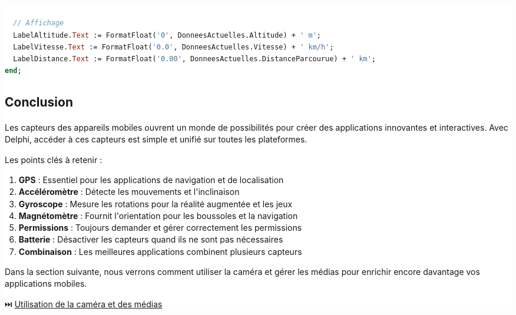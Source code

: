 ```pascal

  // Affichage
  LabelAltitude.Text := FormatFloat('0', DonneesActuelles.Altitude) + ' m';
  LabelVitesse.Text := FormatFloat('0.0', DonneesActuelles.Vitesse) + ' km/h';
  LabelDistance.Text := FormatFloat('0.00', DonneesActuelles.DistanceParcourue) + ' km';
end;
```

## Conclusion

Les capteurs des appareils mobiles ouvrent un monde de possibilités pour créer des applications innovantes et interactives. Avec Delphi, accéder à ces capteurs est simple et unifié sur toutes les plateformes.

Les points clés à retenir :

1. **GPS** : Essentiel pour les applications de navigation et de localisation
2. **Accéléromètre** : Détecte les mouvements et l'inclinaison
3. **Gyroscope** : Mesure les rotations pour la réalité augmentée et les jeux
4. **Magnétomètre** : Fournit l'orientation pour les boussoles et la navigation
5. **Permissions** : Toujours demander et gérer correctement les permissions
6. **Batterie** : Désactiver les capteurs quand ils ne sont pas nécessaires
7. **Combinaison** : Les meilleures applications combinent plusieurs capteurs

Dans la section suivante, nous verrons comment utiliser la caméra et gérer les médias pour enrichir encore davantage vos applications mobiles.

⏭️ [Utilisation de la caméra et des médias](/15-applications-mobiles-avec-delphi/04-utilisation-de-la-camera-et-des-medias.md)
